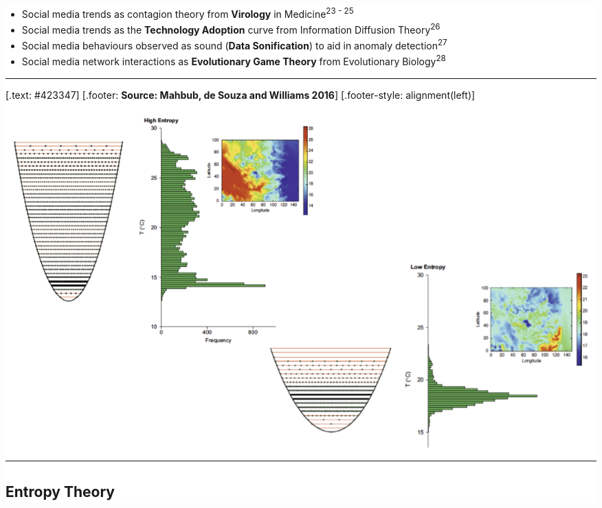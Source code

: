 * Social media trends as contagion theory from **Virology** in Medicine<sup>23 - 25</sup>
* Social media trends as the **Technology Adoption** curve from Information Diffusion Theory<sup>26</sup>
* Social media behaviours observed as sound (**Data Sonification**) to aid in anomaly detection<sup>27</sup>
* Social media network interactions as **Evolutionary Game Theory** from Evolutionary Biology<sup>28</sup>

---

[.text: #423347]
[.footer: **Source: Mahbub, de Souza and Williams 2016**]
[.footer-style: alignment(left)]

![](assets/proposal.png)

---

## Entropy Theory


[^*]: see 15, 20-22